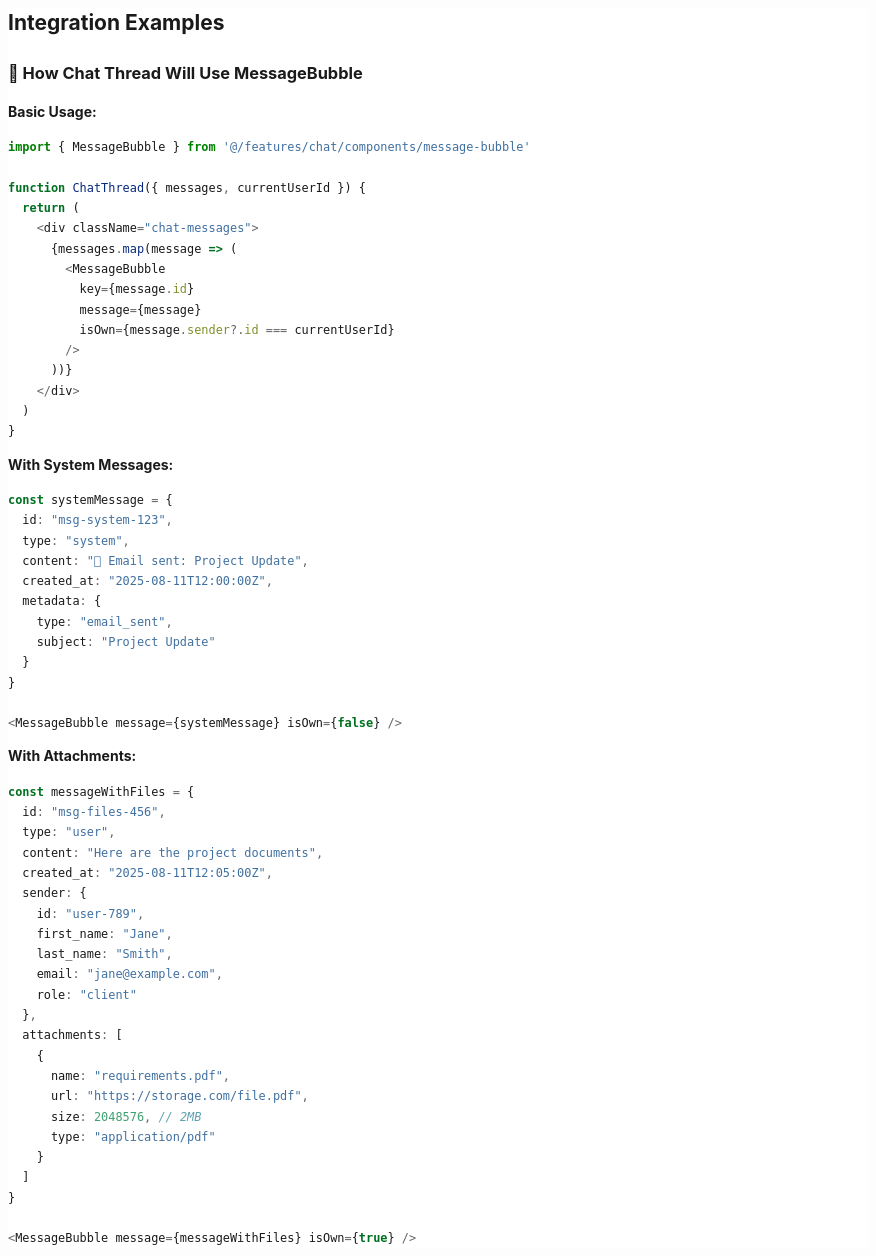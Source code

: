 ## Integration Examples

### 🔗 How Chat Thread Will Use MessageBubble

**Basic Usage:**
```typescript
import { MessageBubble } from '@/features/chat/components/message-bubble'

function ChatThread({ messages, currentUserId }) {
  return (
    <div className="chat-messages">
      {messages.map(message => (
        <MessageBubble
          key={message.id}
          message={message}
          isOwn={message.sender?.id === currentUserId}
        />
      ))}
    </div>
  )
}
```

**With System Messages:**
```typescript
const systemMessage = {
  id: "msg-system-123",
  type: "system",
  content: "📧 Email sent: Project Update",
  created_at: "2025-08-11T12:00:00Z",
  metadata: {
    type: "email_sent",
    subject: "Project Update"
  }
}

<MessageBubble message={systemMessage} isOwn={false} />
```

**With Attachments:**
```typescript
const messageWithFiles = {
  id: "msg-files-456", 
  type: "user",
  content: "Here are the project documents",
  created_at: "2025-08-11T12:05:00Z",
  sender: { 
    id: "user-789",
    first_name: "Jane",
    last_name: "Smith", 
    email: "jane@example.com",
    role: "client"
  },
  attachments: [
    {
      name: "requirements.pdf",
      url: "https://storage.com/file.pdf",
      size: 2048576, // 2MB
      type: "application/pdf"
    }
  ]
}

<MessageBubble message={messageWithFiles} isOwn={true} />
```